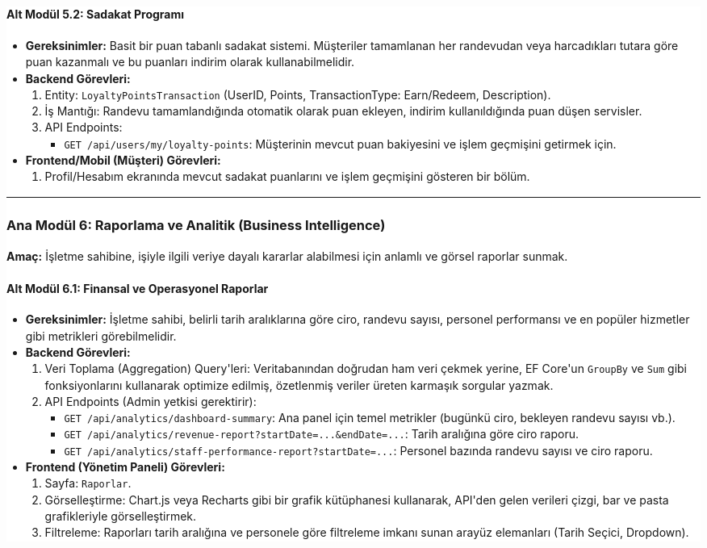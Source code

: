 #### **Alt Modül 5.2: Sadakat Programı**
*   **Gereksinimler:** Basit bir puan tabanlı sadakat sistemi. Müşteriler tamamlanan her randevudan veya harcadıkları tutara göre puan kazanmalı ve bu puanları indirim olarak kullanabilmelidir.
*   **Backend Görevleri:**
    1.  Entity: `LoyaltyPointsTransaction` (UserID, Points, TransactionType: Earn/Redeem, Description).
    2.  İş Mantığı: Randevu tamamlandığında otomatik olarak puan ekleyen, indirim kullanıldığında puan düşen servisler.
    3.  API Endpoints:
        *   `GET /api/users/my/loyalty-points`: Müşterinin mevcut puan bakiyesini ve işlem geçmişini getirmek için.
*   **Frontend/Mobil (Müşteri) Görevleri:**
    1.  Profil/Hesabım ekranında mevcut sadakat puanlarını ve işlem geçmişini gösteren bir bölüm.

---

### **Ana Modül 6: Raporlama ve Analitik (Business Intelligence)**

**Amaç:** İşletme sahibine, işiyle ilgili veriye dayalı kararlar alabilmesi için anlamlı ve görsel raporlar sunmak.

#### **Alt Modül 6.1: Finansal ve Operasyonel Raporlar**
*   **Gereksinimler:** İşletme sahibi, belirli tarih aralıklarına göre ciro, randevu sayısı, personel performansı ve en popüler hizmetler gibi metrikleri görebilmelidir.
*   **Backend Görevleri:**
    1.  Veri Toplama (Aggregation) Query'leri: Veritabanından doğrudan ham veri çekmek yerine, EF Core'un `GroupBy` ve `Sum` gibi fonksiyonlarını kullanarak optimize edilmiş, özetlenmiş veriler üreten karmaşık sorgular yazmak.
    2.  API Endpoints (Admin yetkisi gerektirir):
        *   `GET /api/analytics/dashboard-summary`: Ana panel için temel metrikler (bugünkü ciro, bekleyen randevu sayısı vb.).
        *   `GET /api/analytics/revenue-report?startDate=...&endDate=...`: Tarih aralığına göre ciro raporu.
        *   `GET /api/analytics/staff-performance-report?startDate=...`: Personel bazında randevu sayısı ve ciro raporu.
*   **Frontend (Yönetim Paneli) Görevleri:**
    1.  Sayfa: `Raporlar`.
    2.  Görselleştirme: Chart.js veya Recharts gibi bir grafik kütüphanesi kullanarak, API'den gelen verileri çizgi, bar ve pasta grafikleriyle görselleştirmek.
    3.  Filtreleme: Raporları tarih aralığına ve personele göre filtreleme imkanı sunan arayüz elemanları (Tarih Seçici, Dropdown).